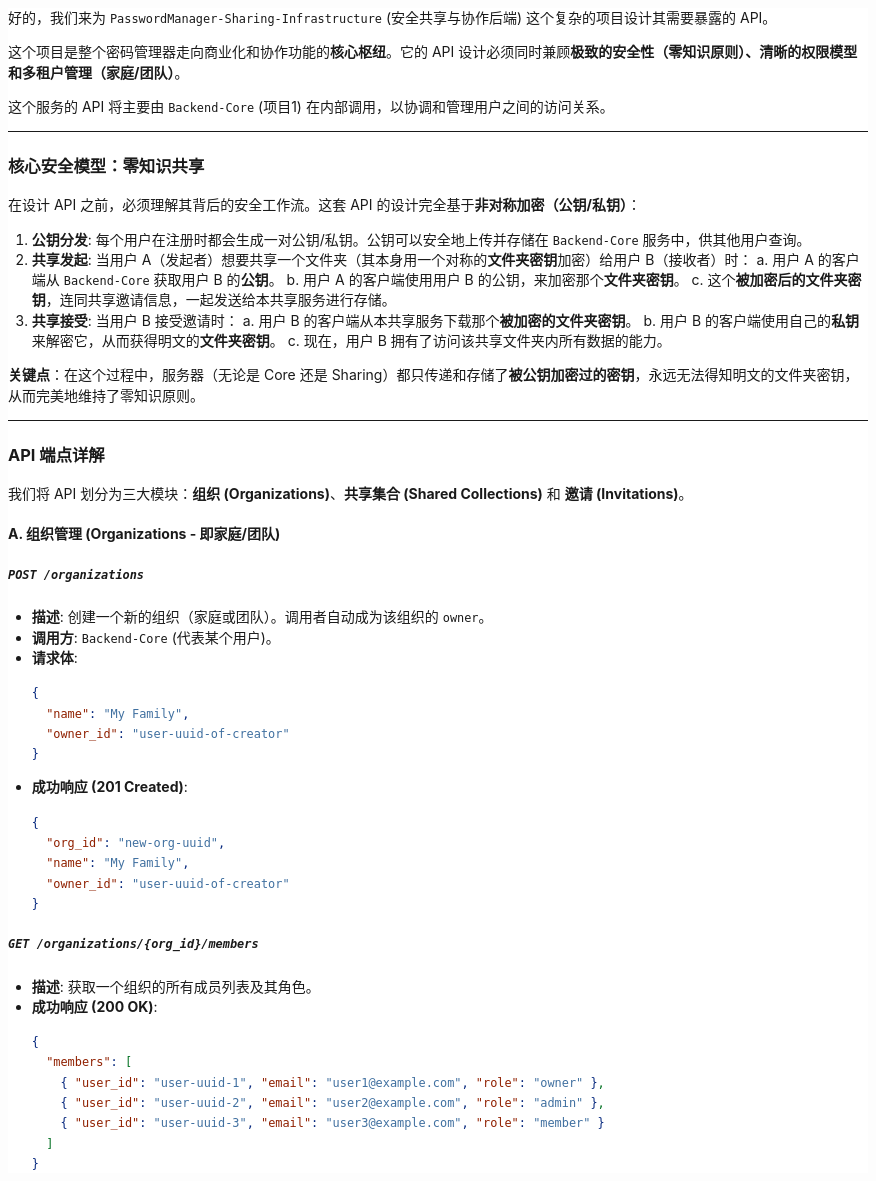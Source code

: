 好的，我们来为 `PasswordManager-Sharing-Infrastructure` (安全共享与协作后端) 这个复杂的项目设计其需要暴露的 API。

这个项目是整个密码管理器走向商业化和协作功能的**核心枢纽**。它的 API 设计必须同时兼顾**极致的安全性（零知识原则）、清晰的权限模型和多租户管理（家庭/团队）**。

这个服务的 API 将主要由 `Backend-Core` (项目1) 在内部调用，以协调和管理用户之间的访问关系。

---

### **核心安全模型：零知识共享**

在设计 API 之前，必须理解其背后的安全工作流。这套 API 的设计完全基于**非对称加密（公钥/私钥）**：

1.  **公钥分发**: 每个用户在注册时都会生成一对公钥/私钥。公钥可以安全地上传并存储在 `Backend-Core` 服务中，供其他用户查询。
2.  **共享发起**: 当用户 A（发起者）想要共享一个文件夹（其本身用一个对称的**文件夹密钥**加密）给用户 B（接收者）时：
    a.  用户 A 的客户端从 `Backend-Core` 获取用户 B 的**公钥**。
    b.  用户 A 的客户端使用用户 B 的公钥，来加密那个**文件夹密钥**。
    c.  这个**被加密后的文件夹密钥**，连同共享邀请信息，一起发送给本共享服务进行存储。
3.  **共享接受**: 当用户 B 接受邀请时：
    a.  用户 B 的客户端从本共享服务下载那个**被加密的文件夹密钥**。
    b.  用户 B 的客户端使用自己的**私钥**来解密它，从而获得明文的**文件夹密钥**。
    c.  现在，用户 B 拥有了访问该共享文件夹内所有数据的能力。

**关键点**：在这个过程中，服务器（无论是 Core 还是 Sharing）都只传递和存储了**被公钥加密过的密钥**，永远无法得知明文的文件夹密钥，从而完美地维持了零知识原则。

---

### **API 端点详解**

我们将 API 划分为三大模块：**组织 (Organizations)**、**共享集合 (Shared Collections)** 和 **邀请 (Invitations)**。

#### **A. 组织管理 (Organizations - 即家庭/团队)**

##### **`POST /organizations`**
*   **描述**: 创建一个新的组织（家庭或团队）。调用者自动成为该组织的 `owner`。
*   **调用方**: `Backend-Core` (代表某个用户)。
*   **请求体**:
    ```json
    {
      "name": "My Family",
      "owner_id": "user-uuid-of-creator"
    }
    ```
*   **成功响应 (201 Created)**:
    ```json
    {
      "org_id": "new-org-uuid",
      "name": "My Family",
      "owner_id": "user-uuid-of-creator"
    }
    ```

##### **`GET /organizations/{org_id}/members`**
*   **描述**: 获取一个组织的所有成员列表及其角色。
*   **成功响应 (200 OK)**:
    ```json
    {
      "members": [
        { "user_id": "user-uuid-1", "email": "user1@example.com", "role": "owner" },
        { "user_id": "user-uuid-2", "email": "user2@example.com", "role": "admin" },
        { "user_id": "user-uuid-3", "email": "user3@example.com", "role": "member" }
      ]
    }
    ```
